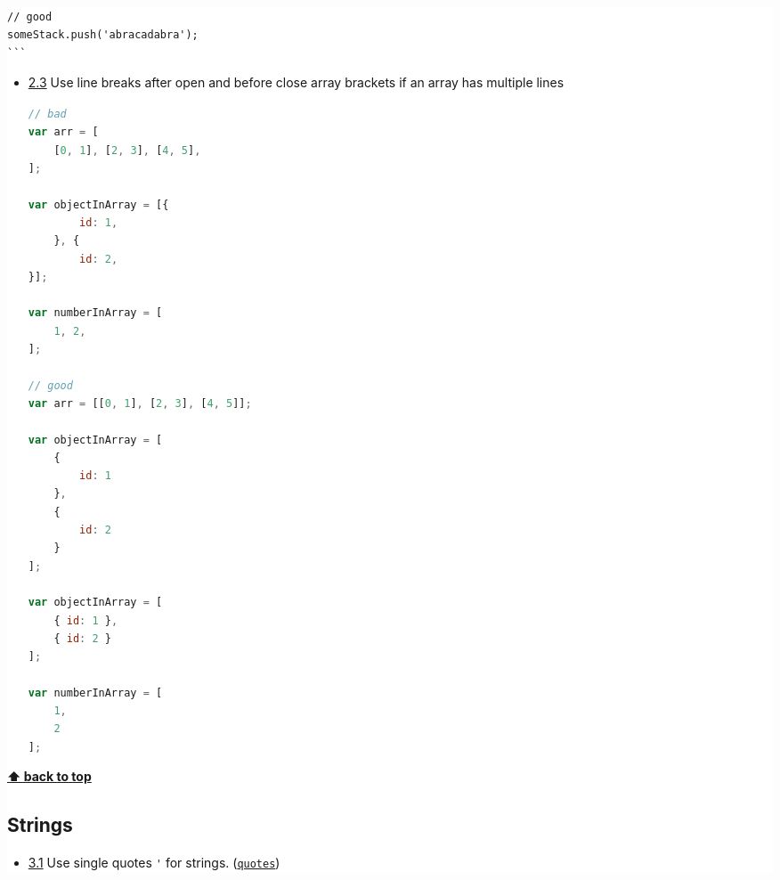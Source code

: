     // good
    someStack.push('abracadabra');
    ```

  <a name="arrays--bracket-newline"></a>
  - [2.3](#arrays--bracket-newline) Use line breaks after open and before close array brackets if an array has multiple lines

    ```javascript
    // bad
    var arr = [
        [0, 1], [2, 3], [4, 5],
    ];

    var objectInArray = [{
            id: 1,
        }, {
            id: 2,
    }];

    var numberInArray = [
        1, 2,
    ];

    // good
    var arr = [[0, 1], [2, 3], [4, 5]];

    var objectInArray = [
        {
            id: 1
        },
        {
            id: 2
        }
    ];

    var objectInArray = [
        { id: 1 },
        { id: 2 }
    ];

    var numberInArray = [
        1,
        2
    ];
    ```

**[⬆ back to top](#table-of-contents)**

## Strings

  <a name="strings--quotes"></a><a name="3.1"></a>
  - [3.1](#strings--quotes) Use single quotes `'` for strings. ([`quotes`](http://eslint.org/docs/rules/quotes.html))
